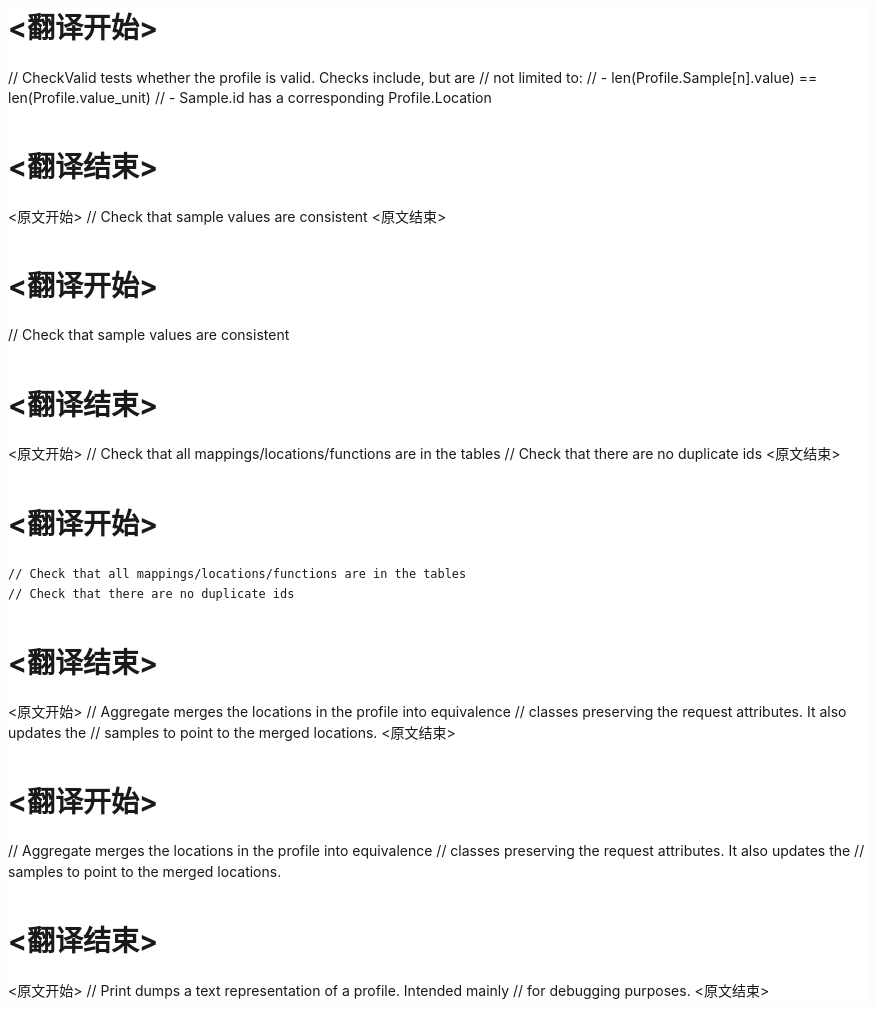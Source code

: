 # <翻译开始>
// CheckValid tests whether the profile is valid. Checks include, but are
// not limited to:
//   - len(Profile.Sample[n].value) == len(Profile.value_unit)
//   - Sample.id has a corresponding Profile.Location
# <翻译结束>


<原文开始>
// Check that sample values are consistent
<原文结束>

# <翻译开始>
// Check that sample values are consistent
# <翻译结束>


<原文开始>
	// Check that all mappings/locations/functions are in the tables
	// Check that there are no duplicate ids
<原文结束>

# <翻译开始>
	// Check that all mappings/locations/functions are in the tables
	// Check that there are no duplicate ids
# <翻译结束>


<原文开始>
// Aggregate merges the locations in the profile into equivalence
// classes preserving the request attributes. It also updates the
// samples to point to the merged locations.
<原文结束>

# <翻译开始>
// Aggregate merges the locations in the profile into equivalence
// classes preserving the request attributes. It also updates the
// samples to point to the merged locations.
# <翻译结束>


<原文开始>
// Print dumps a text representation of a profile. Intended mainly
// for debugging purposes.
<原文结束>
